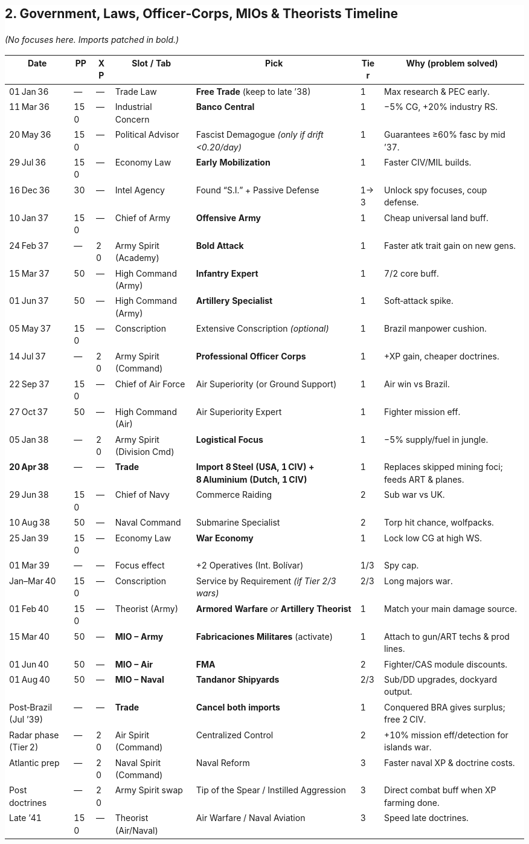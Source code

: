 
## 2. Government, Laws, Officer‑Corps, MIOs & Theorists Timeline

*(No focuses here. Imports patched in bold.)*

| Date                  | PP  | XP | Slot / Tab                 | Pick                                                         | Tier | Why (problem solved)                              |
| --------------------- | --- | -- | -------------------------- | ------------------------------------------------------------ | ---- | ------------------------------------------------- |
| 01 Jan 36             | —   | —  | Trade Law                  | **Free Trade** (keep to late ’38)                            | 1    | Max research & PEC early.                         |
| 11 Mar 36             | 150 | —  | Industrial Concern         | **Banco Central**                                            | 1    | −5% CG, +20% industry RS.                         |
| 20 May 36             | 150 | —  | Political Advisor          | Fascist Demagogue *(only if drift <0.20/day)*                | 1    | Guarantees ≥60% fasc by mid ’37.                  |
| 29 Jul 36             | 150 | —  | Economy Law                | **Early Mobilization**                                       | 1    | Faster CIV/MIL builds.                            |
| 16 Dec 36             | 30  | —  | Intel Agency               | Found “S.I.” + Passive Defense                               | 1→3  | Unlock spy focuses, coup defense.                 |
| 10 Jan 37             | 150 | —  | Chief of Army              | **Offensive Army**                                           | 1    | Cheap universal land buff.                        |
| 24 Feb 37             | —   | 20 | Army Spirit (Academy)      | **Bold Attack**                                              | 1    | Faster atk trait gain on new gens.                |
| 15 Mar 37             | 50  | —  | High Command (Army)        | **Infantry Expert**                                          | 1    | 7/2 core buff.                                    |
| 01 Jun 37             | 50  | —  | High Command (Army)        | **Artillery Specialist**                                     | 1    | Soft‑attack spike.                                |
| 05 May 37             | 150 | —  | Conscription               | Extensive Conscription *(optional)*                          | 1    | Brazil manpower cushion.                          |
| 14 Jul 37             | —   | 20 | Army Spirit (Command)      | **Professional Officer Corps**                               | 1    | +XP gain, cheaper doctrines.                      |
| 22 Sep 37             | 150 | —  | Chief of Air Force         | Air Superiority (or Ground Support)                          | 1    | Air win vs Brazil.                                |
| 27 Oct 37             | 50  | —  | High Command (Air)         | Air Superiority Expert                                       | 1    | Fighter mission eff.                              |
| 05 Jan 38             | —   | 20 | Army Spirit (Division Cmd) | **Logistical Focus**                                         | 1    | −5% supply/fuel in jungle.                        |
| **20 Apr 38**         | —   | —  | **Trade**                  | **Import 8 Steel (USA, 1 CIV) + 8 Aluminium (Dutch, 1 CIV)** | 1    | Replaces skipped mining foci; feeds ART & planes. |
| 29 Jun 38             | 150 | —  | Chief of Navy              | Commerce Raiding                                             | 2    | Sub war vs UK.                                    |
| 10 Aug 38             | 50  | —  | Naval Command              | Submarine Specialist                                         | 2    | Torp hit chance, wolfpacks.                       |
| 25 Jan 39             | 150 | —  | Economy Law                | **War Economy**                                              | 1    | Lock low CG at high WS.                           |
| 01 Mar 39             | —   | —  | Focus effect               | +2 Operatives (Int. Bolívar)                                 | 1/3  | Spy cap.                                          |
| Jan–Mar 40            | 150 | —  | Conscription               | Service by Requirement *(if Tier 2/3 wars)*                  | 2/3  | Long majors war.                                  |
| 01 Feb 40             | 150 | —  | Theorist (Army)            | **Armored Warfare** *or* **Artillery Theorist**              | 1    | Match your main damage source.                    |
| 15 Mar 40             | 50  | —  | **MIO – Army**             | **Fabricaciones Militares** (activate)                       | 1    | Attach to gun/ART techs & prod lines.             |
| 01 Jun 40             | 50  | —  | **MIO – Air**              | **FMA**                                                      | 2    | Fighter/CAS module discounts.                     |
| 01 Aug 40             | 50  | —  | **MIO – Naval**            | **Tandanor Shipyards**                                       | 2/3  | Sub/DD upgrades, dockyard output.                 |
| Post‑Brazil (Jul ’39) | —   | —  | **Trade**                  | **Cancel both imports**                                      | 1    | Conquered BRA gives surplus; free 2 CIV.          |
| Radar phase (Tier 2)  | —   | 20 | Air Spirit (Command)       | Centralized Control                                          | 2    | +10% mission eff/detection for islands war.       |
| Atlantic prep         | —   | 20 | Naval Spirit (Command)     | Naval Reform                                                 | 3    | Faster naval XP & doctrine costs.                 |
| Post doctrines        | —   | 20 | Army Spirit swap           | Tip of the Spear / Instilled Aggression                      | 3    | Direct combat buff when XP farming done.          |
| Late ’41              | 150 | —  | Theorist (Air/Naval)       | Air Warfare / Naval Aviation                                 | 3    | Speed late doctrines.                             |
